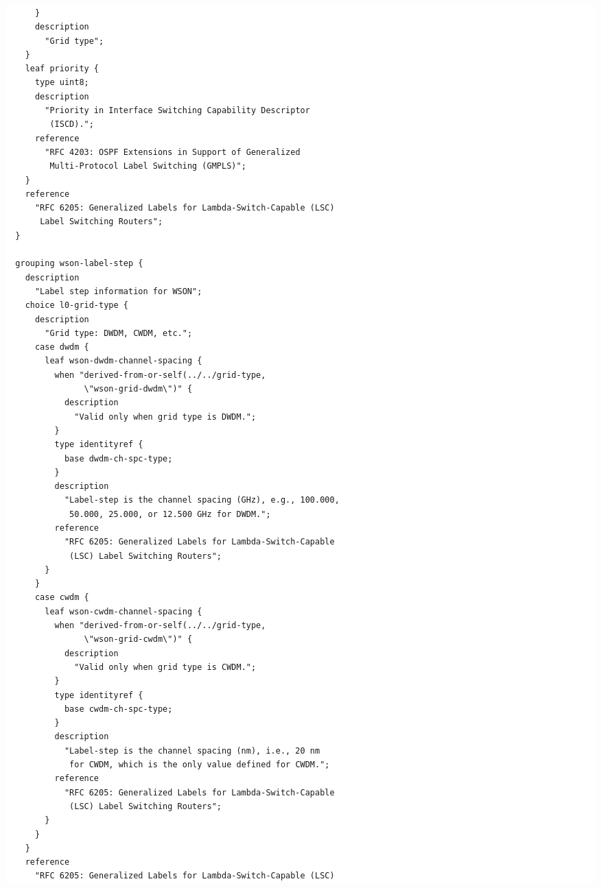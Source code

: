 ``` {.sourcecode .lang-yang}
      }
      description
        "Grid type";
    }
    leaf priority {
      type uint8;
      description
        "Priority in Interface Switching Capability Descriptor
         (ISCD).";
      reference
        "RFC 4203: OSPF Extensions in Support of Generalized
         Multi-Protocol Label Switching (GMPLS)";
    }
    reference
      "RFC 6205: Generalized Labels for Lambda-Switch-Capable (LSC)
       Label Switching Routers";
  }

  grouping wson-label-step {
    description
      "Label step information for WSON";
    choice l0-grid-type {
      description
        "Grid type: DWDM, CWDM, etc.";
      case dwdm {
        leaf wson-dwdm-channel-spacing {
          when "derived-from-or-self(../../grid-type,
                \"wson-grid-dwdm\")" {
            description
              "Valid only when grid type is DWDM.";
          }
          type identityref {
            base dwdm-ch-spc-type;
          }
          description
            "Label-step is the channel spacing (GHz), e.g., 100.000,
             50.000, 25.000, or 12.500 GHz for DWDM.";
          reference
            "RFC 6205: Generalized Labels for Lambda-Switch-Capable
             (LSC) Label Switching Routers";
        }
      }
      case cwdm {
        leaf wson-cwdm-channel-spacing {
          when "derived-from-or-self(../../grid-type,
                \"wson-grid-cwdm\")" {
            description
              "Valid only when grid type is CWDM.";
          }
          type identityref {
            base cwdm-ch-spc-type;
          }
          description
            "Label-step is the channel spacing (nm), i.e., 20 nm
             for CWDM, which is the only value defined for CWDM.";
          reference
            "RFC 6205: Generalized Labels for Lambda-Switch-Capable
             (LSC) Label Switching Routers";
        }
      }
    }
    reference
      "RFC 6205: Generalized Labels for Lambda-Switch-Capable (LSC)
```